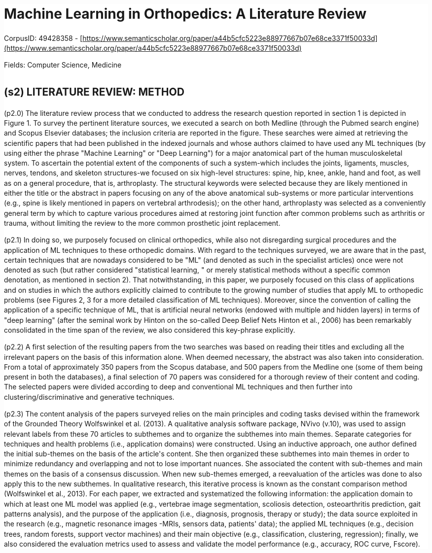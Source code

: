 # Machine Learning in Orthopedics: A Literature Review

CorpusID: 49428358 - [https://www.semanticscholar.org/paper/a44b5cfc5223e88977667b07e68ce3371f50033d](https://www.semanticscholar.org/paper/a44b5cfc5223e88977667b07e68ce3371f50033d)

Fields: Computer Science, Medicine

## (s2) LITERATURE REVIEW: METHOD
(p2.0) The literature review process that we conducted to address the research question reported in section 1 is depicted in Figure 1. To survey the pertinent literature sources, we executed a search on both Medline (through the Pubmed search engine) and Scopus Elsevier databases; the inclusion criteria are reported in the figure. These searches were aimed at retrieving the scientific papers that had been published in the indexed journals and whose authors claimed to have used any ML techniques (by using either the phrase "Machine Learning" or "Deep Learning") for a major anatomical part of the human musculoskeletal system. To ascertain the potential extent of the components of such a system-which includes the joints, ligaments, muscles, nerves, tendons, and skeleton structures-we focused on six high-level structures: spine, hip, knee, ankle, hand and foot, as well as on a general procedure, that is, arthroplasty. The structural keywords were selected because they are likely mentioned in either the title or the abstract in papers focusing on any of the above anatomical sub-systems or more particular interventions (e.g., spine is likely mentioned in papers on vertebral arthrodesis); on the other hand, arthroplasty was selected as a conveniently general term by which to capture various procedures aimed at restoring joint function after common problems such as arthritis or trauma, without limiting the review to the more common prosthetic joint replacement.

(p2.1) In doing so, we purposely focused on clinical orthopedics, while also not disregarding surgical procedures and the application of ML techniques to these orthopedic domains. With regard to the techniques surveyed, we are aware that in the past, certain techniques that are nowadays considered to be "ML" (and denoted as such in the specialist articles) once were not denoted as such (but rather considered "statistical learning, " or merely statistical methods without a specific common denotation, as mentioned in section 2). That notwithstanding, in this paper, we purposely focused on this class of applications and on studies in which the authors explicitly claimed to contribute to the growing number of studies that apply ML to orthopedic problems (see Figures 2, 3 for a more detailed classification of ML techniques). Moreover, since the convention of calling the application of a specific technique of ML, that is artificial neural networks (endowed with multiple and hidden layers) in terms of "deep learning" (after the seminal work by Hinton on the so-called Deep Belief Nets Hinton et al., 2006) has been remarkably consolidated in the time span of the review, we also considered this key-phrase explicitly.

(p2.2) A first selection of the resulting papers from the two searches was based on reading their titles and excluding all the irrelevant papers on the basis of this information alone. When deemed necessary, the abstract was also taken into consideration. From a total of approximately 350 papers from the Scopus database, and 500 papers from the Medline one (some of them being present in both the databases), a final selection of 70 papers was considered for a thorough review of their content and coding. The selected papers were divided according to deep and conventional ML techniques and then further into clustering/discriminative and generative techniques.

(p2.3) The content analysis of the papers surveyed relies on the main principles and coding tasks devised within the framework of the Grounded Theory Wolfswinkel et al. (2013). A qualitative analysis software package, NVivo (v.10), was used to assign relevant labels from these 70 articles to subthemes and to organize the subthemes into main themes. Separate categories for techniques and health problems (i.e., application domains) were constructed. Using an inductive approach, one author defined the initial sub-themes on the basis of the article's content. She then organized these subthemes into main themes in order to minimize redundancy and overlapping and not to lose important nuances. She associated the content with sub-themes and main themes on the basis of a consensus discussion. When new sub-themes emerged, a reevaluation of the articles was done to also apply this to the new subthemes. In qualitative research, this iterative process is known as the constant comparison method (Wolfswinkel et al., 2013). For each paper, we extracted and systematized the following information: the application domain to which at least one ML model was applied (e.g., vertebrae image segmentation, scoliosis detection, osteoarthritis prediction, gait patterns analysis), and the purpose of the application (i.e., diagnosis, prognosis, therapy or study); the data source exploited in the research (e.g., magnetic resonance images -MRIs, sensors data, patients' data); the applied ML techniques (e.g., decision trees, random forests, support vector machines) and their main objective (e.g., classification, clustering, regression); finally, we also considered the evaluation metrics used to assess and validate the model performance (e.g., accuracy, ROC curve, Fscore).